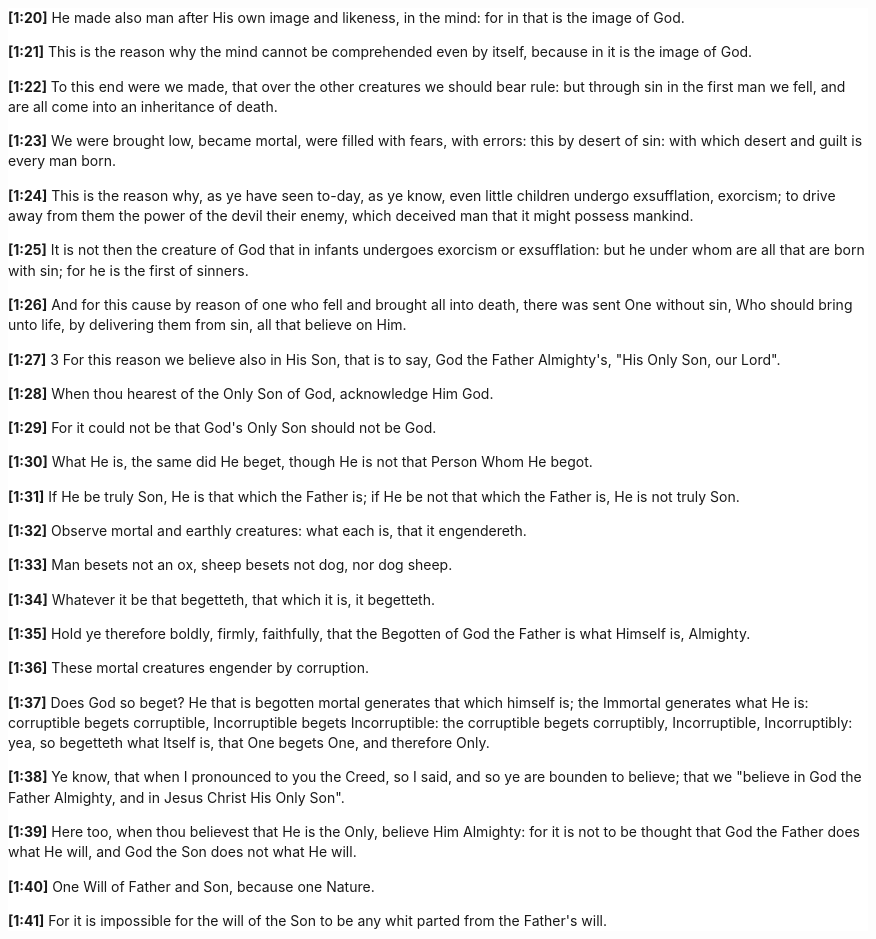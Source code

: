**[1:20]** He made also man after His own image and likeness, in the mind: for in that is the image of God.

**[1:21]** This is the reason why the mind cannot be comprehended even by itself, because in it is the image of God.

**[1:22]** To this end were we made, that over the other creatures we should bear rule: but through sin in the first man we fell, and are all come into an inheritance of death.

**[1:23]** We were brought low, became mortal, were filled with fears, with errors: this by desert of sin: with which desert and guilt is every man born.

**[1:24]** This is the reason why, as ye have seen to-day, as ye know, even little children undergo exsufflation, exorcism; to drive away from them the power of the devil their enemy, which deceived man that it might possess mankind.

**[1:25]** It is not then the creature of God that in infants undergoes exorcism or exsufflation: but he under whom are all that are born with sin; for he is the first of sinners.

**[1:26]** And for this cause by reason of one who fell and brought all into death, there was sent One without sin, Who should bring unto life, by delivering them from sin, all that believe on Him.

**[1:27]** 3  For this reason we believe also in His Son, that is to say, God the Father Almighty's, "His Only Son, our Lord".

**[1:28]** When thou hearest of the Only Son of God, acknowledge Him God.

**[1:29]** For it could not be that God's Only Son should not be God.

**[1:30]** What He is, the same did He beget, though He is not that Person Whom He begot.

**[1:31]** If He be truly Son, He is that which the Father is; if He be not that which the Father is, He is not truly Son.

**[1:32]** Observe mortal and earthly creatures: what each is, that it engendereth.

**[1:33]** Man besets not an ox, sheep besets not dog, nor dog sheep.

**[1:34]** Whatever it be that begetteth, that which it is, it begetteth.

**[1:35]** Hold ye therefore boldly, firmly, faithfully, that the Begotten of God the Father is what Himself is, Almighty.

**[1:36]** These mortal creatures engender by corruption.

**[1:37]** Does God so beget? He that is begotten mortal generates that which himself is; the Immortal generates what He is: corruptible begets corruptible, Incorruptible begets Incorruptible: the corruptible begets corruptibly, Incorruptible, Incorruptibly: yea, so begetteth what Itself is, that One begets One, and therefore Only.

**[1:38]** Ye know, that when I pronounced to you the Creed, so I said, and so ye are bounden to believe; that we "believe in God the Father Almighty, and in Jesus Christ His Only Son".

**[1:39]** Here too, when thou believest that He is the Only, believe Him Almighty: for it is not to be thought that God the Father does what He will, and God the Son does not what He will.

**[1:40]** One Will of Father and Son, because one Nature.

**[1:41]** For it is impossible for the will of the Son to be any whit parted from the Father's will.
